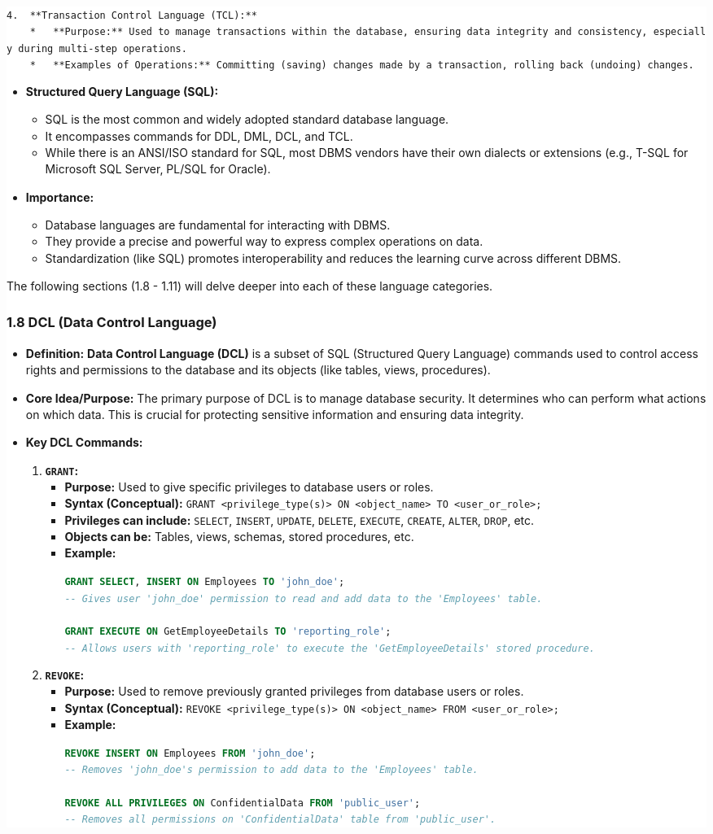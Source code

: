     4.  **Transaction Control Language (TCL):**
        *   **Purpose:** Used to manage transactions within the database, ensuring data integrity and consistency, especially during multi-step operations.
        *   **Examples of Operations:** Committing (saving) changes made by a transaction, rolling back (undoing) changes.

*   **Structured Query Language (SQL):**
    *   SQL is the most common and widely adopted standard database language.
    *   It encompasses commands for DDL, DML, DCL, and TCL.
    *   While there is an ANSI/ISO standard for SQL, most DBMS vendors have their own dialects or extensions (e.g., T-SQL for Microsoft SQL Server, PL/SQL for Oracle).

*   **Importance:**
    *   Database languages are fundamental for interacting with DBMS.
    *   They provide a precise and powerful way to express complex operations on data.
    *   Standardization (like SQL) promotes interoperability and reduces the learning curve across different DBMS.

The following sections (1.8 - 1.11) will delve deeper into each of these language categories.

### 1.8 DCL (Data Control Language)

*   **Definition:**
    **Data Control Language (DCL)** is a subset of SQL (Structured Query Language) commands used to control access rights and permissions to the database and its objects (like tables, views, procedures).

*   **Core Idea/Purpose:**
    The primary purpose of DCL is to manage database security. It determines who can perform what actions on which data. This is crucial for protecting sensitive information and ensuring data integrity.

*   **Key DCL Commands:**
    1.  **`GRANT`:**
        *   **Purpose:** Used to give specific privileges to database users or roles.
        *   **Syntax (Conceptual):** `GRANT <privilege_type(s)> ON <object_name> TO <user_or_role>;`
        *   **Privileges can include:** `SELECT`, `INSERT`, `UPDATE`, `DELETE`, `EXECUTE`, `CREATE`, `ALTER`, `DROP`, etc.
        *   **Objects can be:** Tables, views, schemas, stored procedures, etc.
        *   **Example:**
            ```sql
            GRANT SELECT, INSERT ON Employees TO 'john_doe';
            -- Gives user 'john_doe' permission to read and add data to the 'Employees' table.

            GRANT EXECUTE ON GetEmployeeDetails TO 'reporting_role';
            -- Allows users with 'reporting_role' to execute the 'GetEmployeeDetails' stored procedure.
            ```
    2.  **`REVOKE`:**
        *   **Purpose:** Used to remove previously granted privileges from database users or roles.
        *   **Syntax (Conceptual):** `REVOKE <privilege_type(s)> ON <object_name> FROM <user_or_role>;`
        *   **Example:**
            ```sql
            REVOKE INSERT ON Employees FROM 'john_doe';
            -- Removes 'john_doe's permission to add data to the 'Employees' table.

            REVOKE ALL PRIVILEGES ON ConfidentialData FROM 'public_user';
            -- Removes all permissions on 'ConfidentialData' table from 'public_user'.
            ```
